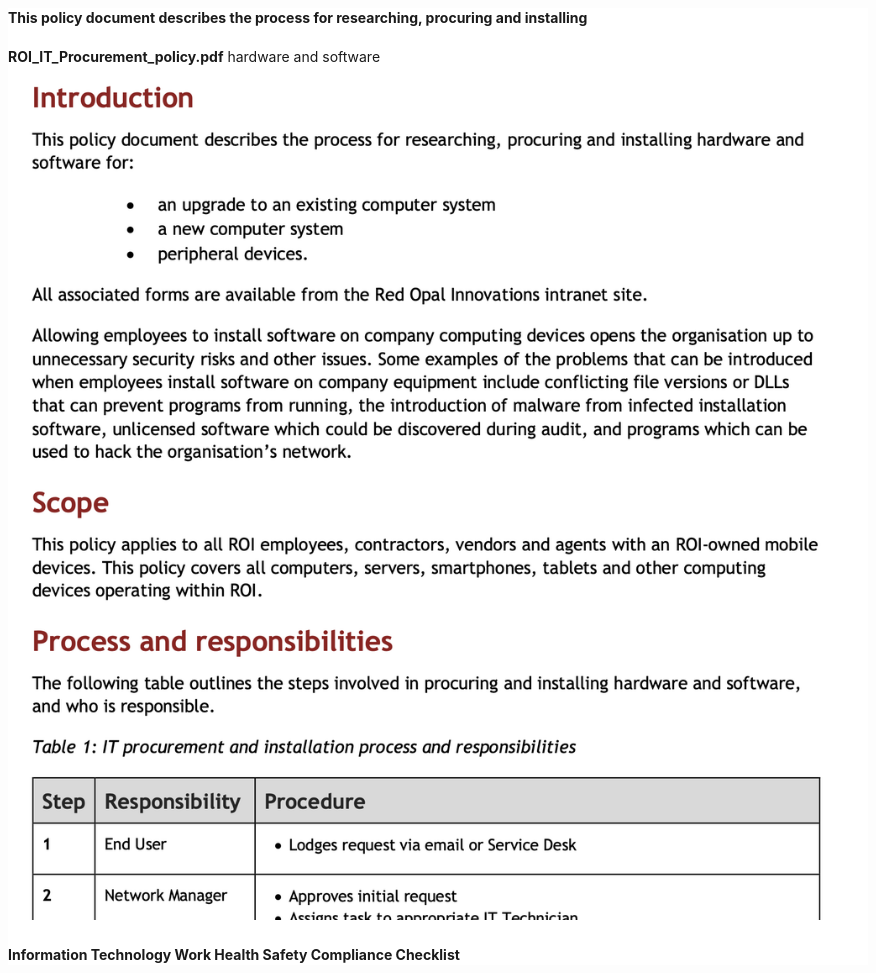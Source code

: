 #### This policy document describes the process for researching, procuring and installing 

**ROI_IT_Procurement_policy.pdf**
hardware and software
![](../resources/snapshots/it_procurement_policy.png)

#### Information Technology Work Health Safety Compliance Checklist
